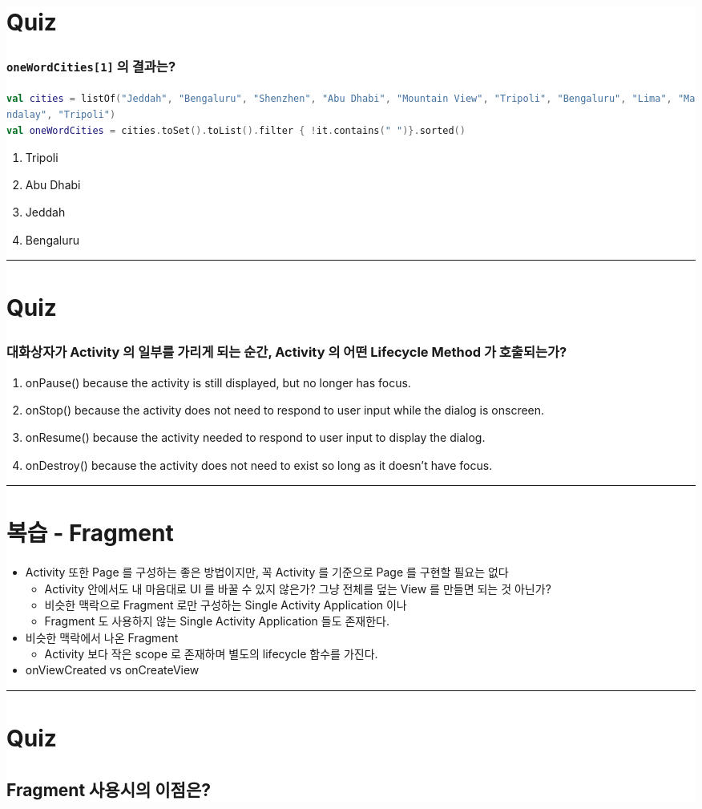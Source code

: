 # Quiz

### `oneWordCities[1]` 의 결과는?

```kotlin
val cities = listOf("Jeddah", "Bengaluru", "Shenzhen", "Abu Dhabi", "Mountain View", "Tripoli", "Bengaluru", "Lima", "Mandalay", "Tripoli")
val oneWordCities = cities.toSet().toList().filter { !it.contains(" ")}.sorted()
```

1. Tripoli

2. Abu Dhabi

3. Jeddah

4. Bengaluru

---

# Quiz

### 대화상자가 Activity 의 일부를 가리게 되는 순간, Activity 의 어떤 Lifecycle Method 가 호출되는가?

1. onPause() because the activity is still displayed, but no longer has focus.

2. onStop() because the activity does not need to respond to user input while the dialog is onscreen.

3. onResume() because the activity needed to respond to user input to display the dialog.

4. onDestroy() because the activity does not need to exist so long as it doesn’t have focus.

---

# 복습 - Fragment

- Activity 또한 Page 를 구성하는 좋은 방법이지만, 꼭 Activity 를 기준으로 Page 를 구현할 필요는 없다
  - Activity 안에서도 내 마음대로 UI 를 바꿀 수 있지 않은가? 그냥 전체를 덮는 View 를 만들면 되는 것 아닌가?
  - 비슷한 맥락으로 Fragment 로만 구성하는 Single Activity Application 이나
  - Fragment 도 사용하지 않는 Single Activity Application 들도 존재한다.
- 비슷한 맥락에서 나온 Fragment
  - Activity 보다 작은 scope 로 존재하며 별도의 lifecycle 함수를 가진다.
- onViewCreated vs onCreateView

---

# Quiz

## Fragment 사용시의 이점은?
